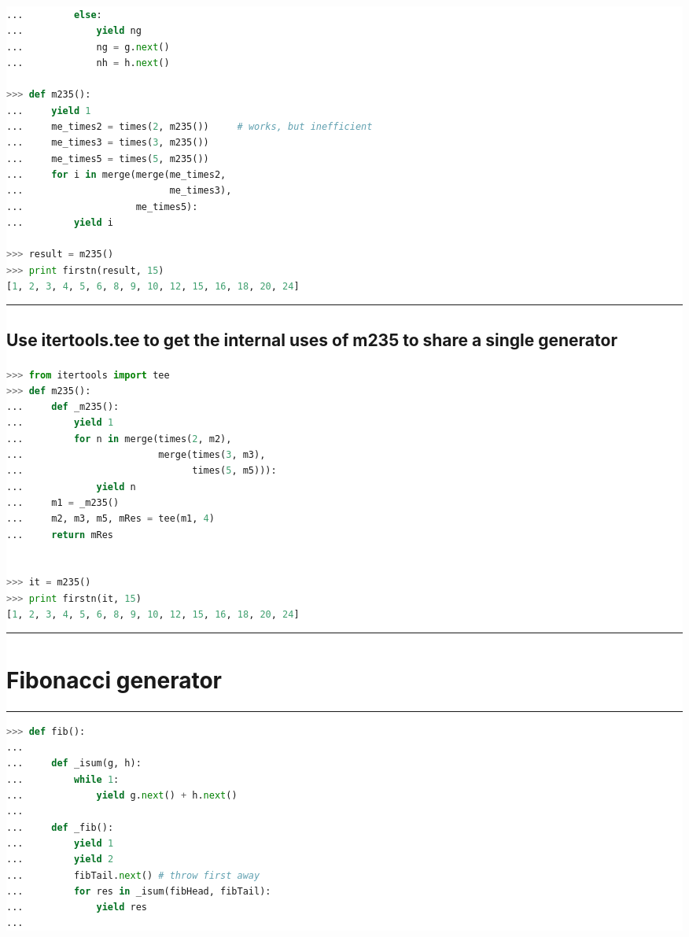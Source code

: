 ```python
...         else:
...             yield ng
...             ng = g.next()
...             nh = h.next()

>>> def m235():
...     yield 1
...     me_times2 = times(2, m235())     # works, but inefficient
...     me_times3 = times(3, m235())
...     me_times5 = times(5, m235())
...     for i in merge(merge(me_times2,
...                          me_times3),
...                    me_times5):
...         yield i

>>> result = m235()
>>> print firstn(result, 15)
[1, 2, 3, 4, 5, 6, 8, 9, 10, 12, 15, 16, 18, 20, 24]
```

---

## Use itertools.tee to get the internal uses of m235 to share a single generator
```python
>>> from itertools import tee
>>> def m235():
...     def _m235():
...         yield 1
...         for n in merge(times(2, m2),
...                        merge(times(3, m3),
...                              times(5, m5))):
...             yield n
...     m1 = _m235()
...     m2, m3, m5, mRes = tee(m1, 4)
...     return mRes


>>> it = m235()
>>> print firstn(it, 15)
[1, 2, 3, 4, 5, 6, 8, 9, 10, 12, 15, 16, 18, 20, 24]
```

---

# Fibonacci generator

---

```python
>>> def fib():
...
...     def _isum(g, h):
...         while 1:
...             yield g.next() + h.next()
...
...     def _fib():
...         yield 1
...         yield 2
...         fibTail.next() # throw first away
...         for res in _isum(fibHead, fibTail):
...             yield res
...
```